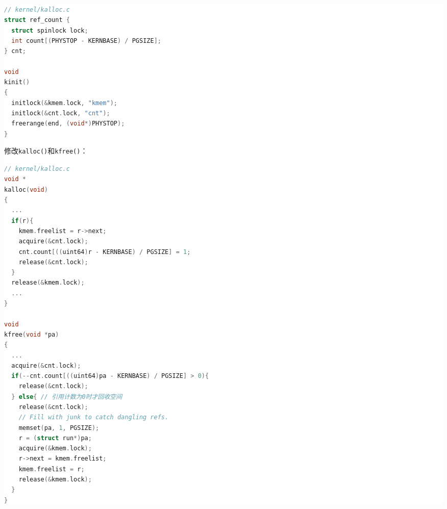    ```c
   // kernel/kalloc.c
   struct ref_count {
     struct spinlock lock;
     int count[(PHYSTOP - KERNBASE) / PGSIZE];
   } cnt;
   
   void
   kinit()
   {
     initlock(&kmem.lock, "kmem");
     initlock(&cnt.lock, "cnt");
     freerange(end, (void*)PHYSTOP);
   }
   ```

   修改`kalloc()`和`kfree()`：

   ```c
   // kernel/kalloc.c
   void *
   kalloc(void)
   {
     ...
     if(r){
       kmem.freelist = r->next;
       acquire(&cnt.lock);
       cnt.count[((uint64)r - KERNBASE) / PGSIZE] = 1;
       release(&cnt.lock);
     }
     release(&kmem.lock);
     ...
   }
   
   void
   kfree(void *pa)
   {
     ...
     acquire(&cnt.lock);
     if(--cnt.count[((uint64)pa - KERNBASE) / PGSIZE] > 0){
       release(&cnt.lock);
     } else{ // 引用计数为0时才回收空间
       release(&cnt.lock);
       // Fill with junk to catch dangling refs.
       memset(pa, 1, PGSIZE);
       r = (struct run*)pa;
       acquire(&kmem.lock);
       r->next = kmem.freelist;
       kmem.freelist = r;
       release(&kmem.lock);
     }
   }
   ```
